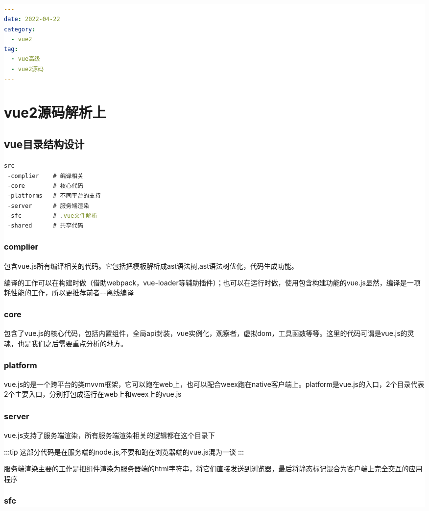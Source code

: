 ```yaml
---
date: 2022-04-22
category:
  - vue2
tag:
  - vue高级
  - vue2源码
---
```


# vue2源码解析上

## vue目录结构设计

```js
src
 -complier    # 编译相关
 -core        # 核心代码
 -platforms   # 不同平台的支持
 -server      # 服务端渲染
 -sfc         # .vue文件解析
 -shared      # 共享代码
```

### complier

包含vue.js所有编译相关的代码。它包括把模板解析成ast语法树,ast语法树优化，代码生成功能。

编译的工作可以在构建时做（借助webpack，vue-loader等辅助插件）；也可以在运行时做，使用包含构建功能的vue.js显然，编译是一项耗性能的工作，所以更推荐前者--离线编译

### core

包含了vue.js的核心代码，包括内置组件，全局api封装，vue实例化，观察者，虚拟dom，工具函数等等。这里的代码可谓是vue.js的灵魂，也是我们之后需要重点分析的地方。

### platform

vue.js的是一个跨平台的类mvvm框架，它可以跑在web上，也可以配合weex跑在native客户端上。platform是vue.js的入口，2个目录代表2个主要入口，分别打包成运行在web上和weex上的vue.js

### server

vue.js支持了服务端渲染，所有服务端渲染相关的逻辑都在这个目录下

:::tip
这部分代码是在服务端的node.js,不要和跑在浏览器端的vue.js混为一谈
:::

服务端渲染主要的工作是把组件渲染为服务器端的html字符串，将它们直接发送到浏览器，最后将静态标记混合为客户端上完全交互的应用程序

### sfc

